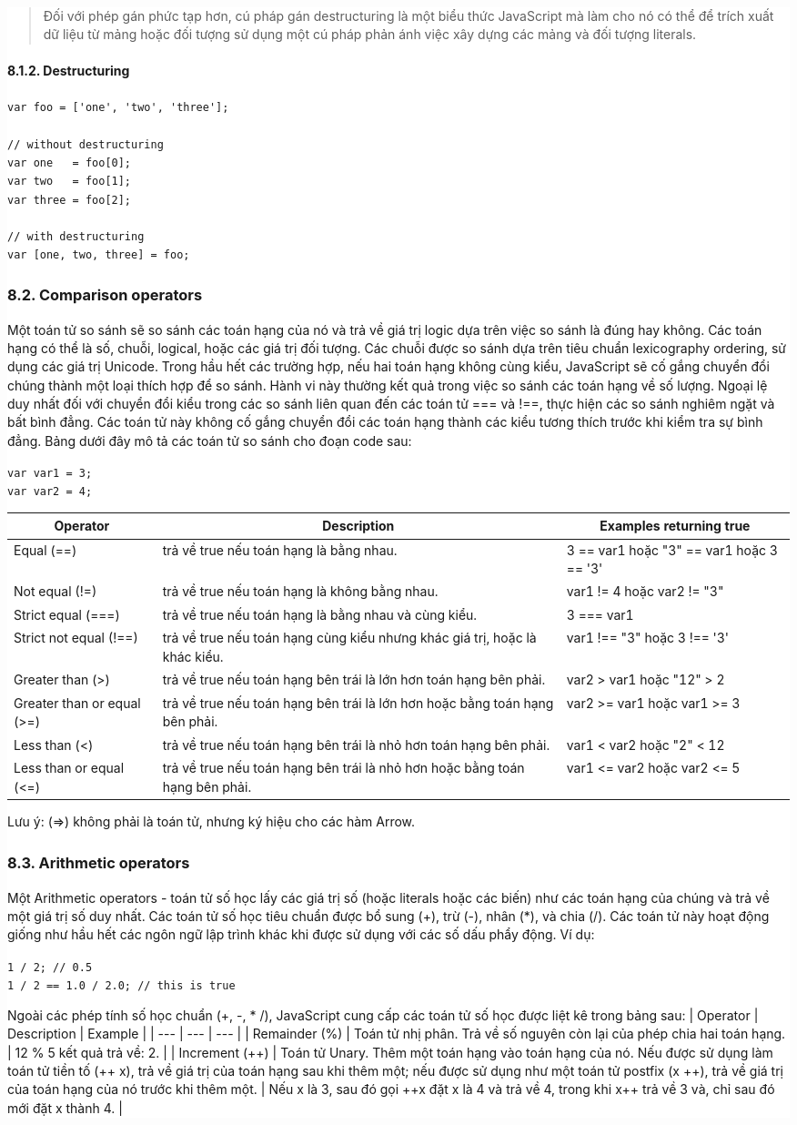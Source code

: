 > Đối với phép gán phức tạp hơn, cú pháp gán destructuring là một biểu thức JavaScript mà làm cho nó có thể để trích xuất dữ liệu từ mảng hoặc đối tượng sử dụng một cú pháp phản ánh việc xây dựng các mảng và đối tượng literals.
#### 8.1.2.  Destructuring
```
var foo = ['one', 'two', 'three'];

// without destructuring
var one   = foo[0];
var two   = foo[1];
var three = foo[2];

// with destructuring
var [one, two, three] = foo;
```
### 8.2. Comparison operators
Một toán tử so sánh sẽ so sánh các toán hạng của nó và trả về giá trị logic dựa trên việc so sánh là đúng hay không. Các toán hạng có thể là số, chuỗi, logical, hoặc các giá trị đối tượng. Các chuỗi được so sánh dựa trên tiêu chuẩn lexicography ordering, sử dụng các giá trị Unicode. Trong hầu hết các trường hợp, nếu hai toán hạng không cùng kiểu, JavaScript sẽ cố gắng chuyển đổi chúng thành một loại thích hợp để so sánh. Hành vi này thường kết quả trong việc so sánh các toán hạng về số lượng. Ngoại lệ duy nhất đối với chuyển đổi kiểu trong các so sánh liên quan đến các toán tử === và !==, thực hiện các so sánh nghiêm ngặt và bất bình đẳng. Các toán tử này không cố gắng chuyển đổi các toán hạng thành các kiểu tương thích trước khi kiểm tra sự bình đẳng. Bảng dưới đây mô tả các toán tử so sánh cho đoạn code sau:
```
var var1 = 3;
var var2 = 4;
```
| Operator | Description | Examples returning true |
| --- | --- | --- |
| Equal (==) | trả về true nếu toán hạng là bằng nhau. | 3 == var1 hoặc "3" == var1 hoặc 3 == '3' |
| Not equal (!=) | trả về true nếu toán hạng là không bằng nhau. | var1 != 4 hoặc var2 != "3" |
| Strict equal (===) | trả về true nếu toán hạng là bằng nhau và cùng kiểu. | 3 === var1 |
| Strict not equal (!==) | trả về true nếu toán hạng cùng kiểu nhưng khác giá trị, hoặc là khác kiểu. | var1 !== "3" hoặc 3 !== '3' |
| Greater than (>) | trả về true nếu toán hạng bên trái là lớn hơn toán hạng bên phải. | var2 > var1 hoặc "12" > 2 |
| Greater than or equal (>=) | trả về true nếu toán hạng bên trái là lớn hơn hoặc bằng toán hạng bên phải. | var2 >= var1 hoặc var1 >= 3 |
| Less than (\<) | trả về true nếu toán hạng bên trái là nhỏ hơn toán hạng bên phải. | var1 \< var2 hoặc "2" \< 12 |
| Less than or equal (\<=) | trả về true nếu toán hạng bên trái là nhỏ hơn hoặc bằng toán hạng bên phải. | var1 \<= var2 hoặc var2 \<= 5 |

Lưu ý: (=>) không phải là toán tử, nhưng ký hiệu cho các hàm Arrow.
### 8.3. Arithmetic operators
Một Arithmetic operators - toán tử số học lấy các giá trị số (hoặc literals hoặc các biến) như các toán hạng của chúng và trả về một giá trị số duy nhất. Các toán tử số học tiêu chuẩn được bổ sung (+), trừ (-), nhân (*), và chia (/). Các toán tử này hoạt động giống như hầu hết các ngôn ngữ lập trình khác khi được sử dụng với các số dấu phẩy động. Ví dụ:
```
1 / 2; // 0.5
1 / 2 == 1.0 / 2.0; // this is true
```
Ngoài các phép tính số học chuẩn (+, -, * /), JavaScript cung cấp các toán tử số học được liệt kê trong bảng sau:
| Operator | Description | Example |
| --- | --- | --- |
| Remainder (%) | Toán tử nhị phân. Trả về số nguyên còn lại của phép chia hai toán hạng. | 12 % 5 kết quả trả về: 2. |
| Increment (++) | Toán tử Unary. Thêm một toán hạng vào toán hạng của nó. Nếu được sử dụng làm toán tử tiền tố (++ x), trả về giá trị của toán hạng sau khi thêm một; nếu được sử dụng như một toán tử postfix (x ++), trả về giá trị của toán hạng của nó trước khi thêm một. | Nếu x là 3, sau đó gọi ++x đặt x là 4 và trả về 4, trong khi x++ trả về 3 và, chỉ sau đó mới đặt x thành 4. |